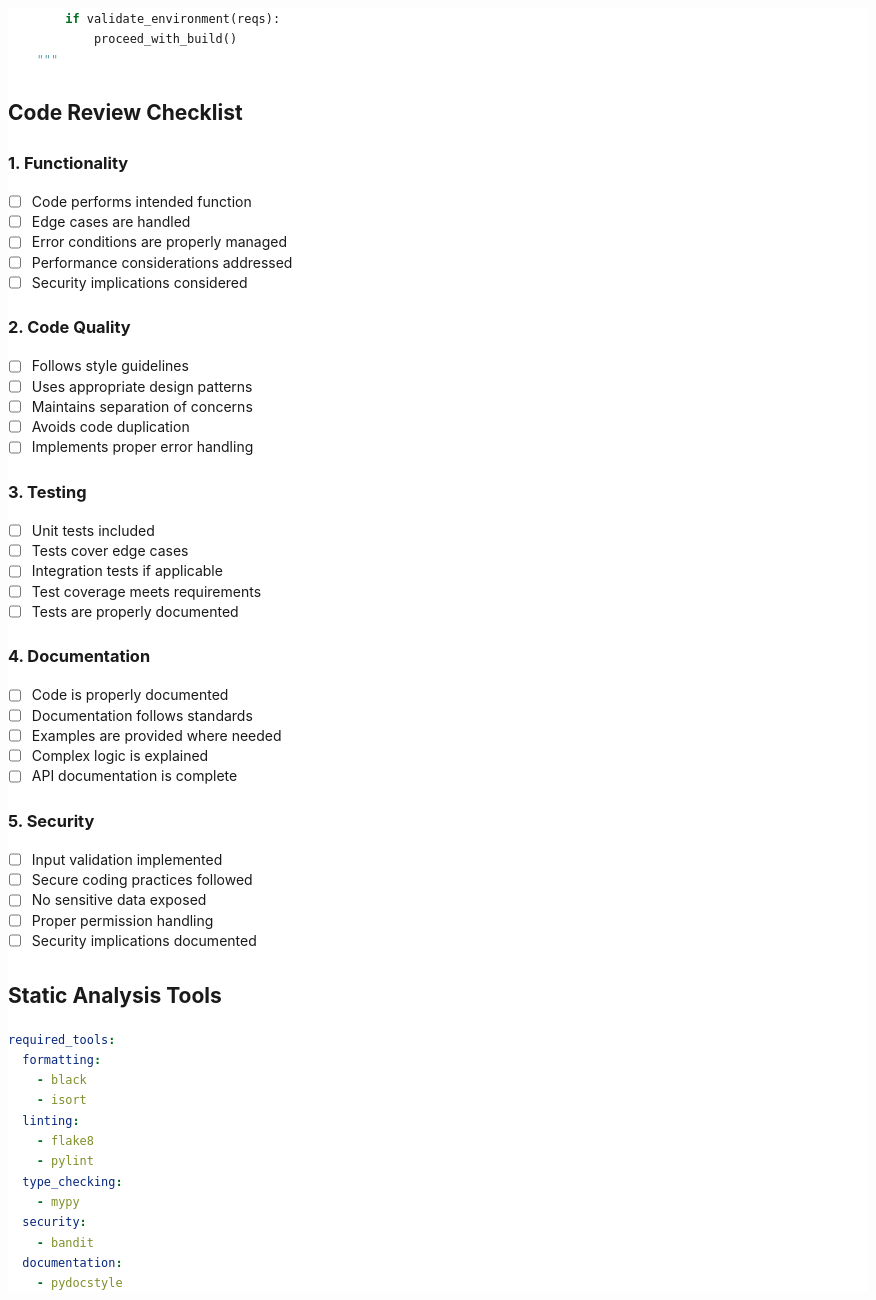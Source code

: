 ```python
        if validate_environment(reqs):
            proceed_with_build()
    """
```

## Code Review Checklist

### 1. Functionality
- [ ] Code performs intended function
- [ ] Edge cases are handled
- [ ] Error conditions are properly managed
- [ ] Performance considerations addressed
- [ ] Security implications considered

### 2. Code Quality
- [ ] Follows style guidelines
- [ ] Uses appropriate design patterns
- [ ] Maintains separation of concerns
- [ ] Avoids code duplication
- [ ] Implements proper error handling

### 3. Testing
- [ ] Unit tests included
- [ ] Tests cover edge cases
- [ ] Integration tests if applicable
- [ ] Test coverage meets requirements
- [ ] Tests are properly documented

### 4. Documentation
- [ ] Code is properly documented
- [ ] Documentation follows standards
- [ ] Examples are provided where needed
- [ ] Complex logic is explained
- [ ] API documentation is complete

### 5. Security
- [ ] Input validation implemented
- [ ] Secure coding practices followed
- [ ] No sensitive data exposed
- [ ] Proper permission handling
- [ ] Security implications documented

## Static Analysis Tools

```yaml
required_tools:
  formatting:
    - black
    - isort
  linting:
    - flake8
    - pylint
  type_checking:
    - mypy
  security:
    - bandit
  documentation:
    - pydocstyle
```

